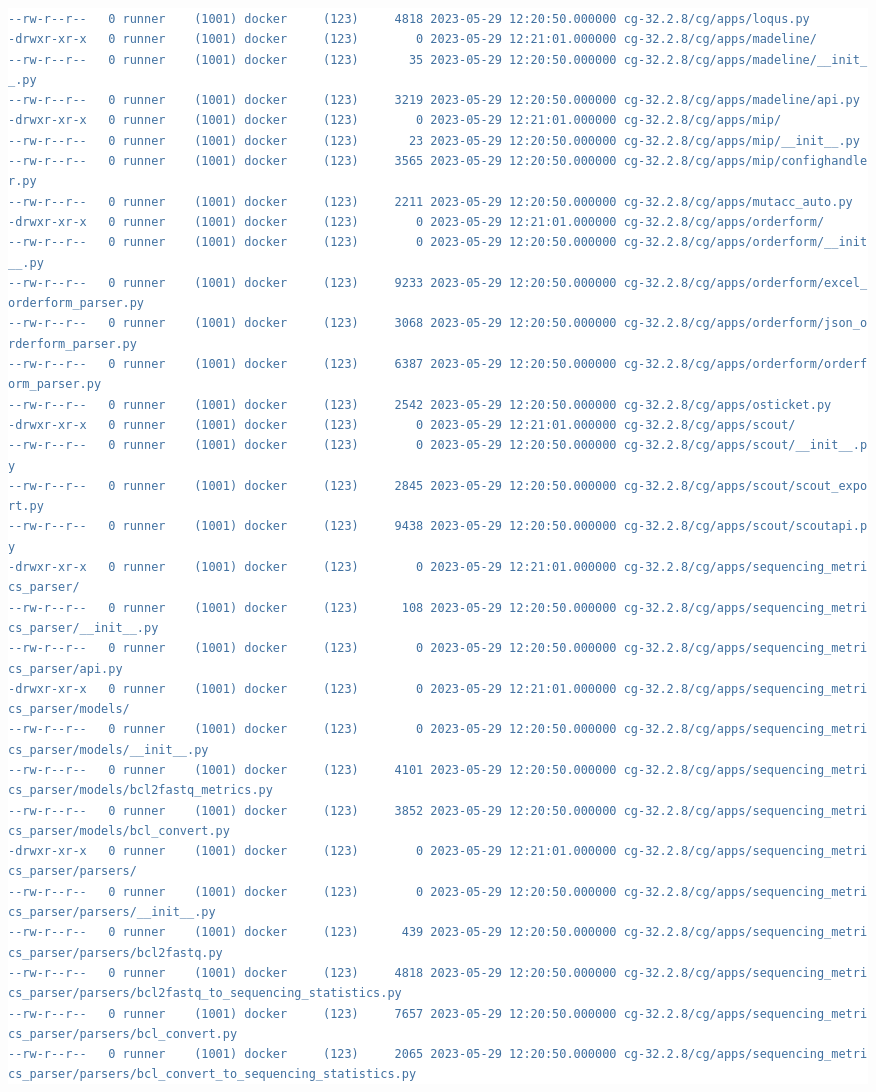 ```diff
--rw-r--r--   0 runner    (1001) docker     (123)     4818 2023-05-29 12:20:50.000000 cg-32.2.8/cg/apps/loqus.py
-drwxr-xr-x   0 runner    (1001) docker     (123)        0 2023-05-29 12:21:01.000000 cg-32.2.8/cg/apps/madeline/
--rw-r--r--   0 runner    (1001) docker     (123)       35 2023-05-29 12:20:50.000000 cg-32.2.8/cg/apps/madeline/__init__.py
--rw-r--r--   0 runner    (1001) docker     (123)     3219 2023-05-29 12:20:50.000000 cg-32.2.8/cg/apps/madeline/api.py
-drwxr-xr-x   0 runner    (1001) docker     (123)        0 2023-05-29 12:21:01.000000 cg-32.2.8/cg/apps/mip/
--rw-r--r--   0 runner    (1001) docker     (123)       23 2023-05-29 12:20:50.000000 cg-32.2.8/cg/apps/mip/__init__.py
--rw-r--r--   0 runner    (1001) docker     (123)     3565 2023-05-29 12:20:50.000000 cg-32.2.8/cg/apps/mip/confighandler.py
--rw-r--r--   0 runner    (1001) docker     (123)     2211 2023-05-29 12:20:50.000000 cg-32.2.8/cg/apps/mutacc_auto.py
-drwxr-xr-x   0 runner    (1001) docker     (123)        0 2023-05-29 12:21:01.000000 cg-32.2.8/cg/apps/orderform/
--rw-r--r--   0 runner    (1001) docker     (123)        0 2023-05-29 12:20:50.000000 cg-32.2.8/cg/apps/orderform/__init__.py
--rw-r--r--   0 runner    (1001) docker     (123)     9233 2023-05-29 12:20:50.000000 cg-32.2.8/cg/apps/orderform/excel_orderform_parser.py
--rw-r--r--   0 runner    (1001) docker     (123)     3068 2023-05-29 12:20:50.000000 cg-32.2.8/cg/apps/orderform/json_orderform_parser.py
--rw-r--r--   0 runner    (1001) docker     (123)     6387 2023-05-29 12:20:50.000000 cg-32.2.8/cg/apps/orderform/orderform_parser.py
--rw-r--r--   0 runner    (1001) docker     (123)     2542 2023-05-29 12:20:50.000000 cg-32.2.8/cg/apps/osticket.py
-drwxr-xr-x   0 runner    (1001) docker     (123)        0 2023-05-29 12:21:01.000000 cg-32.2.8/cg/apps/scout/
--rw-r--r--   0 runner    (1001) docker     (123)        0 2023-05-29 12:20:50.000000 cg-32.2.8/cg/apps/scout/__init__.py
--rw-r--r--   0 runner    (1001) docker     (123)     2845 2023-05-29 12:20:50.000000 cg-32.2.8/cg/apps/scout/scout_export.py
--rw-r--r--   0 runner    (1001) docker     (123)     9438 2023-05-29 12:20:50.000000 cg-32.2.8/cg/apps/scout/scoutapi.py
-drwxr-xr-x   0 runner    (1001) docker     (123)        0 2023-05-29 12:21:01.000000 cg-32.2.8/cg/apps/sequencing_metrics_parser/
--rw-r--r--   0 runner    (1001) docker     (123)      108 2023-05-29 12:20:50.000000 cg-32.2.8/cg/apps/sequencing_metrics_parser/__init__.py
--rw-r--r--   0 runner    (1001) docker     (123)        0 2023-05-29 12:20:50.000000 cg-32.2.8/cg/apps/sequencing_metrics_parser/api.py
-drwxr-xr-x   0 runner    (1001) docker     (123)        0 2023-05-29 12:21:01.000000 cg-32.2.8/cg/apps/sequencing_metrics_parser/models/
--rw-r--r--   0 runner    (1001) docker     (123)        0 2023-05-29 12:20:50.000000 cg-32.2.8/cg/apps/sequencing_metrics_parser/models/__init__.py
--rw-r--r--   0 runner    (1001) docker     (123)     4101 2023-05-29 12:20:50.000000 cg-32.2.8/cg/apps/sequencing_metrics_parser/models/bcl2fastq_metrics.py
--rw-r--r--   0 runner    (1001) docker     (123)     3852 2023-05-29 12:20:50.000000 cg-32.2.8/cg/apps/sequencing_metrics_parser/models/bcl_convert.py
-drwxr-xr-x   0 runner    (1001) docker     (123)        0 2023-05-29 12:21:01.000000 cg-32.2.8/cg/apps/sequencing_metrics_parser/parsers/
--rw-r--r--   0 runner    (1001) docker     (123)        0 2023-05-29 12:20:50.000000 cg-32.2.8/cg/apps/sequencing_metrics_parser/parsers/__init__.py
--rw-r--r--   0 runner    (1001) docker     (123)      439 2023-05-29 12:20:50.000000 cg-32.2.8/cg/apps/sequencing_metrics_parser/parsers/bcl2fastq.py
--rw-r--r--   0 runner    (1001) docker     (123)     4818 2023-05-29 12:20:50.000000 cg-32.2.8/cg/apps/sequencing_metrics_parser/parsers/bcl2fastq_to_sequencing_statistics.py
--rw-r--r--   0 runner    (1001) docker     (123)     7657 2023-05-29 12:20:50.000000 cg-32.2.8/cg/apps/sequencing_metrics_parser/parsers/bcl_convert.py
--rw-r--r--   0 runner    (1001) docker     (123)     2065 2023-05-29 12:20:50.000000 cg-32.2.8/cg/apps/sequencing_metrics_parser/parsers/bcl_convert_to_sequencing_statistics.py
```